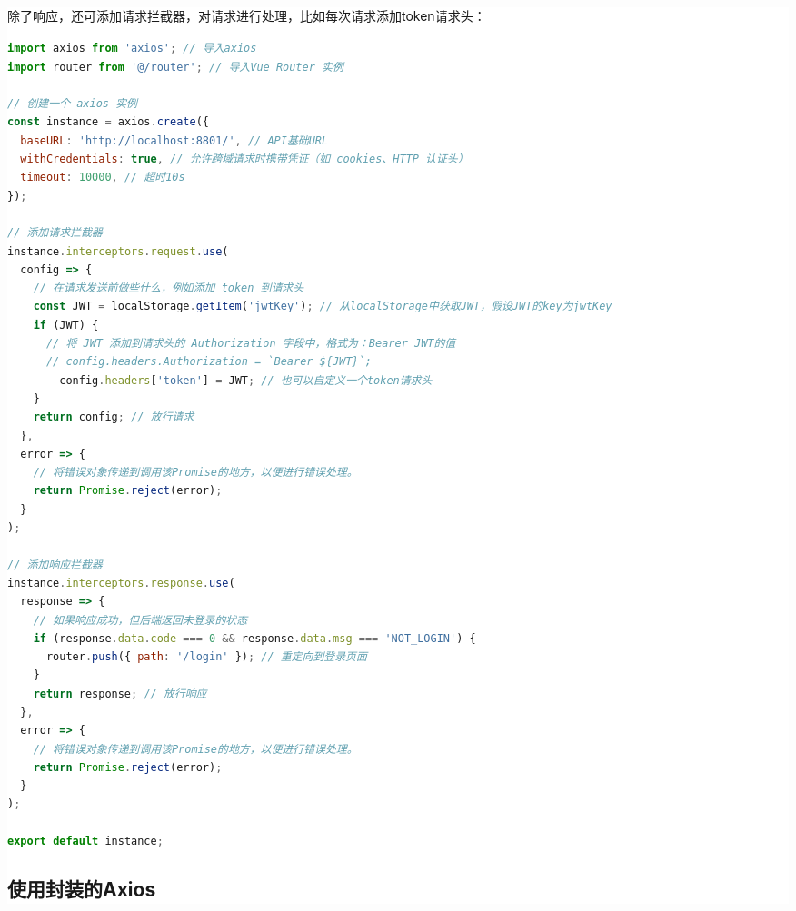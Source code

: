 除了响应，还可添加请求拦截器，对请求进行处理，比如每次请求添加token请求头：

```js
import axios from 'axios'; // 导入axios
import router from '@/router'; // 导入Vue Router 实例

// 创建一个 axios 实例
const instance = axios.create({
  baseURL: 'http://localhost:8801/', // API基础URL
  withCredentials: true, // 允许跨域请求时携带凭证（如 cookies、HTTP 认证头）
  timeout: 10000, // 超时10s
});

// 添加请求拦截器
instance.interceptors.request.use(
  config => {
    // 在请求发送前做些什么，例如添加 token 到请求头
    const JWT = localStorage.getItem('jwtKey'); // 从localStorage中获取JWT，假设JWT的key为jwtKey
    if (JWT) {
      // 将 JWT 添加到请求头的 Authorization 字段中，格式为：Bearer JWT的值
      // config.headers.Authorization = `Bearer ${JWT}`;
        config.headers['token'] = JWT; // 也可以自定义一个token请求头
    }
    return config; // 放行请求
  },
  error => {
    // 将错误对象传递到调用该Promise的地方，以便进行错误处理。
    return Promise.reject(error);
  }
);

// 添加响应拦截器
instance.interceptors.response.use(
  response => {
    // 如果响应成功，但后端返回未登录的状态
    if (response.data.code === 0 && response.data.msg === 'NOT_LOGIN') {
      router.push({ path: '/login' }); // 重定向到登录页面
    }
    return response; // 放行响应
  },
  error => {
    // 将错误对象传递到调用该Promise的地方，以便进行错误处理。
    return Promise.reject(error);
  }
);

export default instance;
```



## 使用封装的Axios
